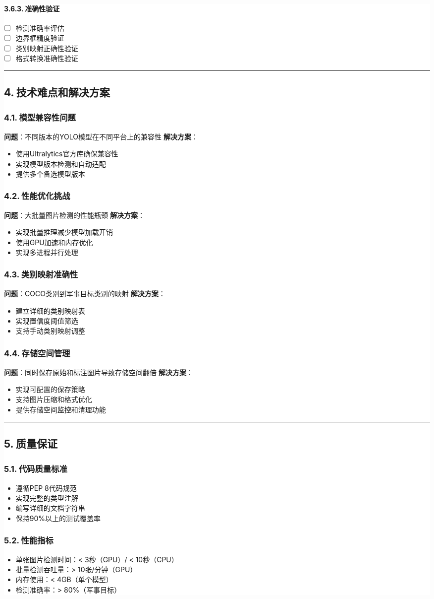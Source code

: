 #### 3.6.3. 准确性验证
- [ ] 检测准确率评估
- [ ] 边界框精度验证
- [ ] 类别映射正确性验证
- [ ] 格式转换准确性验证

---

## 4. 技术难点和解决方案

### 4.1. 模型兼容性问题
**问题**：不同版本的YOLO模型在不同平台上的兼容性
**解决方案**：
- 使用Ultralytics官方库确保兼容性
- 实现模型版本检测和自动适配
- 提供多个备选模型版本

### 4.2. 性能优化挑战
**问题**：大批量图片检测的性能瓶颈
**解决方案**：
- 实现批量推理减少模型加载开销
- 使用GPU加速和内存优化
- 实现多进程并行处理

### 4.3. 类别映射准确性
**问题**：COCO类别到军事目标类别的映射
**解决方案**：
- 建立详细的类别映射表
- 实现置信度阈值筛选
- 支持手动类别映射调整

### 4.4. 存储空间管理
**问题**：同时保存原始和标注图片导致存储空间翻倍
**解决方案**：
- 实现可配置的保存策略
- 支持图片压缩和格式优化
- 提供存储空间监控和清理功能

---

## 5. 质量保证

### 5.1. 代码质量标准
- 遵循PEP 8代码规范
- 实现完整的类型注解
- 编写详细的文档字符串
- 保持90%以上的测试覆盖率

### 5.2. 性能指标
- 单张图片检测时间：< 3秒（GPU）/ < 10秒（CPU）
- 批量检测吞吐量：> 10张/分钟（GPU）
- 内存使用：< 4GB（单个模型）
- 检测准确率：> 80%（军事目标）
